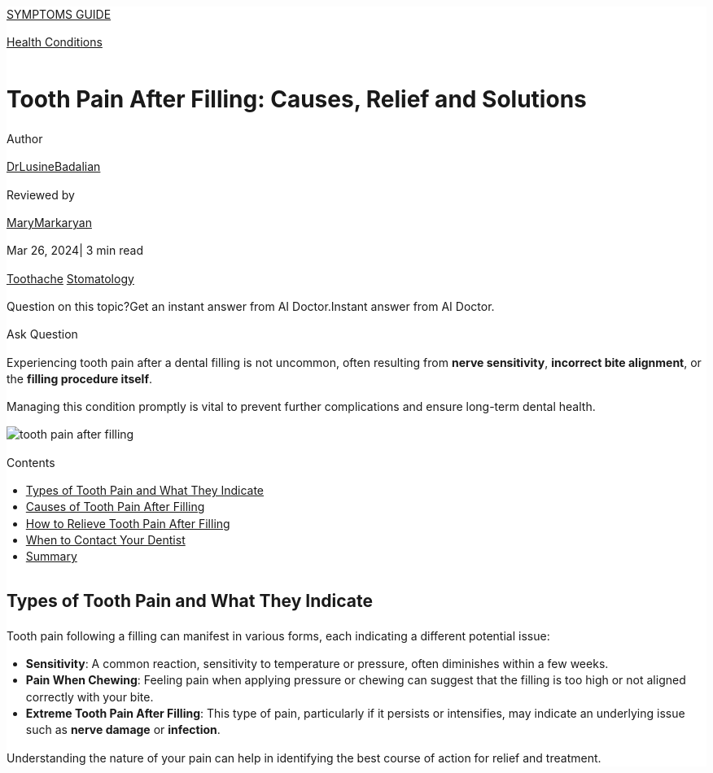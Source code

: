 [SYMPTOMS GUIDE](https://docus.ai/symptoms-guide)

[Health Conditions](https://docus.ai/symptoms-guide/category/health-conditions)

# Tooth Pain After Filling: Causes, Relief and Solutions

Author

[DrLusineBadalian](https://docus.ai/author/dr-lusine-badalian)

Reviewed by

[MaryMarkaryan](https://docus.ai/author/mary-markaryan)

Mar 26, 2024\| 3 min read

[Toothache](https://docus.ai/tags/toothache) [Stomatology](https://docus.ai/tags/stomatology)

Question on this topic?Get an instant answer from AI Doctor.Instant answer from AI Doctor.

Ask Question

Experiencing tooth pain after a dental filling is not uncommon, often resulting from **nerve sensitivity**, **incorrect bite alignment**, or the **filling procedure itself**.

Managing this condition promptly is vital to prevent further complications and ensure long-term dental health.

![tooth pain after filling](https://docus.ai/_next/image?url=https%3A%2F%2Fdocus-live-cms-storage-us.s3.amazonaws.com%2Fproduct_guide%2Fimages%2Fsections%2F5846f267812b32c2a40e43fdd30b49d3.png&w=3840&q=100)

Contents

- [Types of Tooth Pain and What They Indicate](https://docus.ai/symptoms-guide/tooth-pain-after-filling#types-of-tooth-pain-and-what-they-indicate)
- [Causes of Tooth Pain After Filling](https://docus.ai/symptoms-guide/tooth-pain-after-filling#causes-of-tooth-pain-after-filling)
- [How to Relieve Tooth Pain After Filling](https://docus.ai/symptoms-guide/tooth-pain-after-filling#how-to-relieve-tooth-pain-after-filling)
- [When to Contact Your Dentist](https://docus.ai/symptoms-guide/tooth-pain-after-filling#when-to-contact-your-dentist)
- [Summary](https://docus.ai/symptoms-guide/tooth-pain-after-filling#summary)

## Types of Tooth Pain and What They Indicate

Tooth pain following a filling can manifest in various forms, each indicating a different potential issue:

- **Sensitivity**: A common reaction, sensitivity to temperature or pressure, often diminishes within a few weeks.
- **Pain When Chewing**: Feeling pain when applying pressure or chewing can suggest that the filling is too high or not aligned correctly with your bite.
- **Extreme Tooth Pain After Filling**: This type of pain, particularly if it persists or intensifies, may indicate an underlying issue such as **nerve damage** or **infection**.

Understanding the nature of your pain can help in identifying the best course of action for relief and treatment.
